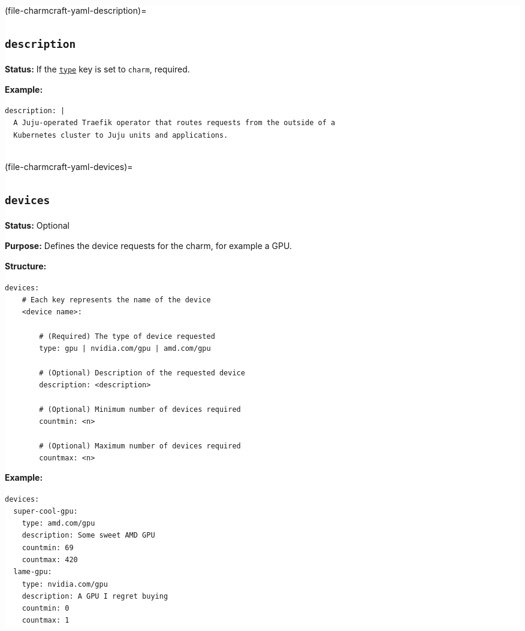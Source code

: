 


(file-charmcraft-yaml-description)=
## `description`

 **Status:** If the [`type`](#heading--type) key is set to `charm`, required.

**Example:**

```text
description: |
  A Juju-operated Traefik operator that routes requests from the outside of a
  Kubernetes cluster to Juju units and applications.
  
```

(file-charmcraft-yaml-devices)=
## `devices`

**Status:** Optional

**Purpose:** Defines the device requests for the charm, for example a GPU.

**Structure:**

```text
devices:
    # Each key represents the name of the device
    <device name>:

        # (Required) The type of device requested
        type: gpu | nvidia.com/gpu | amd.com/gpu

        # (Optional) Description of the requested device
        description: <description>

        # (Optional) Minimum number of devices required
        countmin: <n>

        # (Optional) Maximum number of devices required
        countmax: <n>

```

**Example:**

```text
devices:
  super-cool-gpu:
    type: amd.com/gpu
    description: Some sweet AMD GPU
    countmin: 69
    countmax: 420
  lame-gpu:
    type: nvidia.com/gpu
    description: A GPU I regret buying
    countmin: 0
    countmax: 1
```
